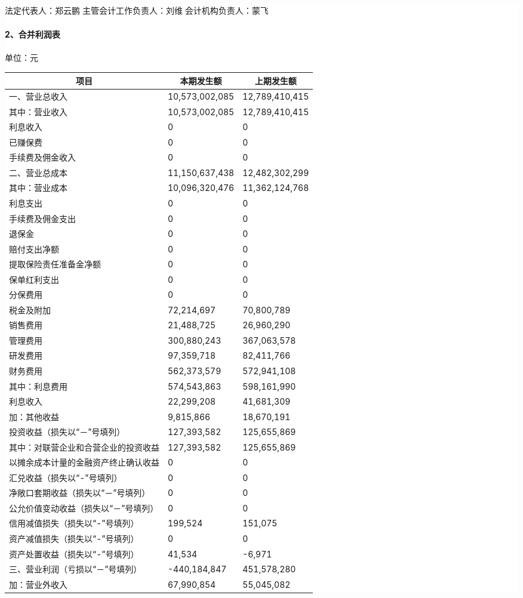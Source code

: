 法定代表人：郑云鹏    主管会计工作负责人：刘维      会计机构负责人：蒙飞  

#### 2、合并利润表  

单位：元  

| 项目|本期发生额|上期发生额|
| ---|---|---|
| 一、营业总收入|10,573,002,085|12,789,410,415|
| 其中：营业收入|10,573,002,085|12,789,410,415|
| 利息收入|0|0|
| 已赚保费|0|0|
| 手续费及佣金收入|0|0|
| 二、营业总成本|11,150,637,438|12,482,302,299|
| 其中：营业成本|10,096,320,476|11,362,124,768|
| 利息支出|0|0|
| 手续费及佣金支出|0|0|
| 退保金|0|0|
| 赔付支出净额|0|0|
| 提取保险责任准备金净额|0|0|
| 保单红利支出|0|0|
| 分保费用|0|0|
| 税金及附加|72,214,697|70,800,789|
| 销售费用|21,488,725|26,960,290|
| 管理费用|300,880,243|367,063,578|
| 研发费用|97,359,718|82,411,766|
| 财务费用|562,373,579|572,941,108|
| 其中：利息费用|574,543,863|598,161,990|
| 利息收入|22,299,208|41,681,309|
| 加：其他收益|9,815,866|18,670,191|
| 投资收益（损失以“－”号填列）|127,393,582|125,655,869|
| 其中：对联营企业和合营企业的投资收益|127,393,582|125,655,869|
| 以摊余成本计量的金融资产终止确认收益|0|0|
| 汇兑收益（损失以“-”号填列）|0|0|
| 净敞口套期收益（损失以“－”号填列）|0|0|
| 公允价值变动收益（损失以“－”号填列）|0|0|
| 信用减值损失（损失以“-”号填列）|199,524|151,075|
| 资产减值损失（损失以“-”号填列）|0|0|
| 资产处置收益（损失以“-”号填列）|41,534|-6,971|
| 三、营业利润（亏损以“－”号填列）|-440,184,847|451,578,280|
| 加：营业外收入|67,990,854|55,045,082|